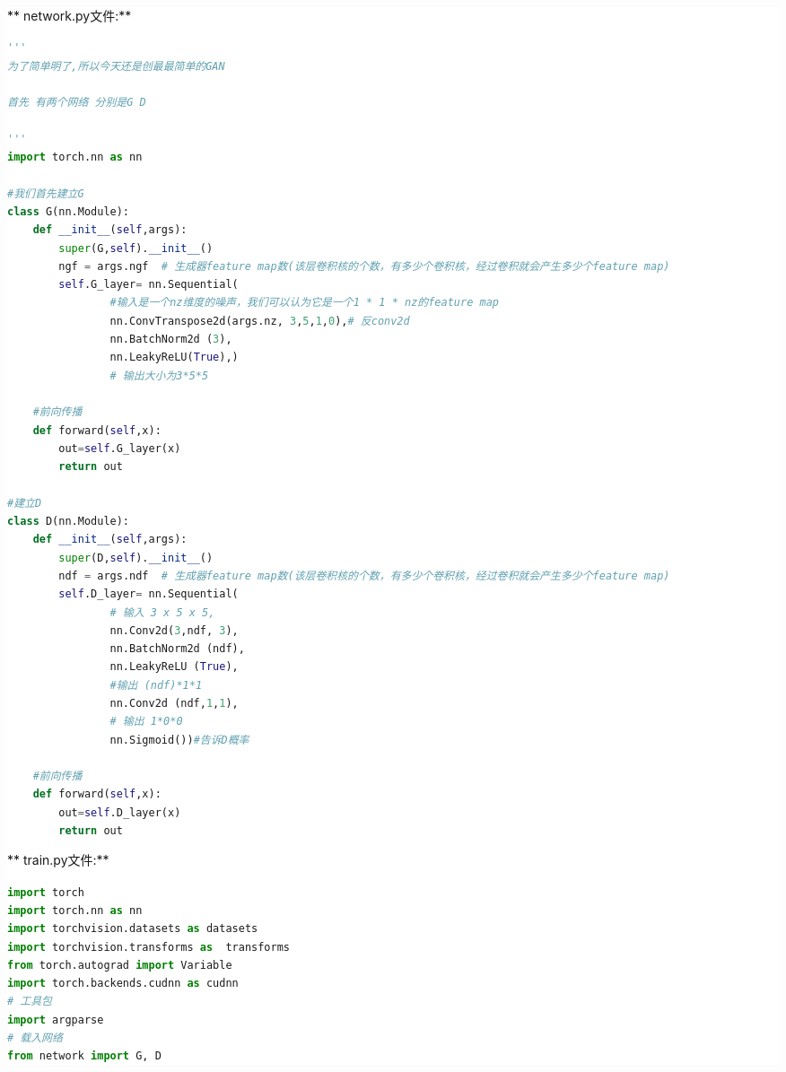  

** network.py文件:** 
```python
'''
为了简单明了,所以今天还是创最最简单的GAN

首先 有两个网络 分别是G D

'''
import torch.nn as nn

#我们首先建立G
class G(nn.Module):
    def __init__(self,args):
        super(G,self).__init__()
        ngf = args.ngf  # 生成器feature map数(该层卷积核的个数，有多少个卷积核，经过卷积就会产生多少个feature map)
        self.G_layer= nn.Sequential(
                #输入是一个nz维度的噪声，我们可以认为它是一个1 * 1 * nz的feature map
                nn.ConvTranspose2d(args.nz, 3,5,1,0),# 反conv2d
                nn.BatchNorm2d (3),
                nn.LeakyReLU(True),)
                # 输出大小为3*5*5

    #前向传播
    def forward(self,x):
        out=self.G_layer(x)
        return out

#建立D
class D(nn.Module):
    def __init__(self,args):
        super(D,self).__init__()
        ndf = args.ndf  # 生成器feature map数(该层卷积核的个数，有多少个卷积核，经过卷积就会产生多少个feature map)
        self.D_layer= nn.Sequential(
                # 输入 3 x 5 x 5,
                nn.Conv2d(3,ndf, 3),
                nn.BatchNorm2d (ndf),
                nn.LeakyReLU (True),
                #输出 (ndf)*1*1
                nn.Conv2d (ndf,1,1),
                # 输出 1*0*0
                nn.Sigmoid())#告诉D概率
                
    #前向传播
    def forward(self,x):
        out=self.D_layer(x)
        return out


```

** train.py文件:** 
```python
import torch
import torch.nn as nn
import torchvision.datasets as datasets
import torchvision.transforms as  transforms
from torch.autograd import Variable
import torch.backends.cudnn as cudnn
# 工具包
import argparse
# 载入网络
from network import G, D

```